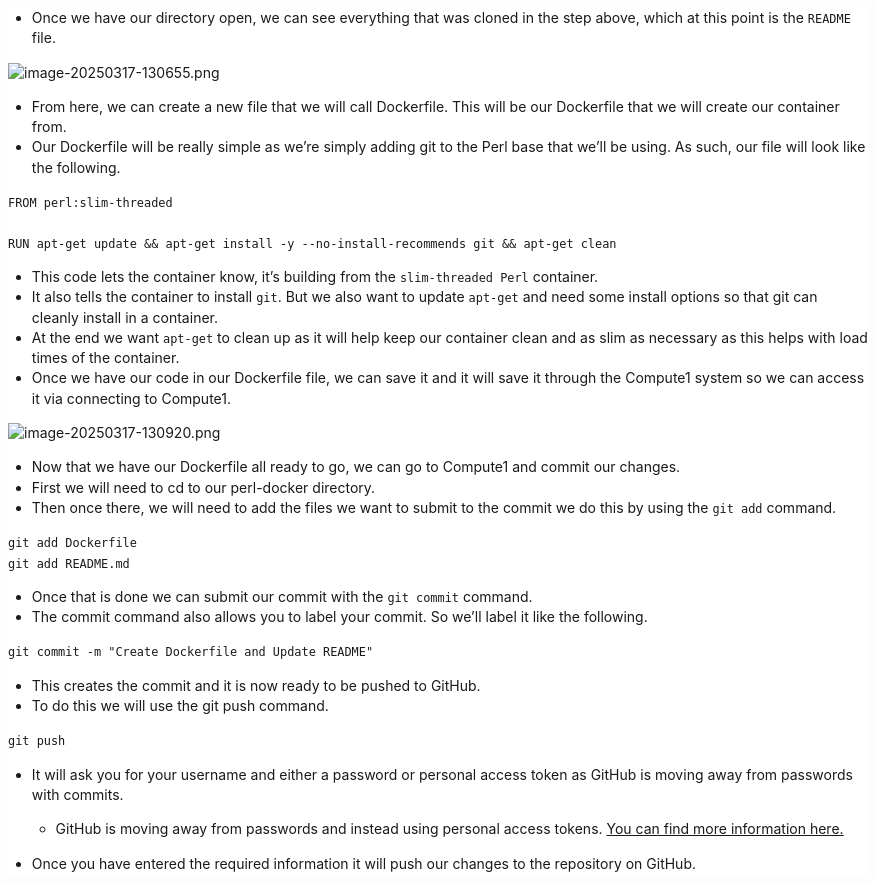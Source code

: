 - Once we have our directory open, we can see everything that was cloned in the step above, which at this point is the `README` file.

![image-20250317-130655.png](../../attachments/52fa49e9-cb92-4750-9876-7d4710e91d46.png)

- From here, we can create a new file that we will call Dockerfile. This will be our Dockerfile that we will create our container from.
- Our Dockerfile will be really simple as we’re simply adding git to the Perl base that we’ll be using. As such, our file will look like the following.

```
FROM perl:slim-threaded

RUN apt-get update && apt-get install -y --no-install-recommends git && apt-get clean
```

- This code lets the container know, it’s building from the `slim-threaded Perl` container.
- It also tells the container to install `git`. But we also want to update `apt-get` and need some install options so that git can cleanly install in a container.
- At the end we want `apt-get` to clean up as it will help keep our container clean and as slim as necessary as this helps with load times of the container.
- Once we have our code in our Dockerfile file, we can save it and it will save it through the Compute1 system so we can access it via connecting to Compute1.

![image-20250317-130920.png](../../attachments/60ea4d85-adfb-4113-a989-f10169602f4f.png)

- Now that we have our Dockerfile all ready to go, we can go to Compute1 and commit our changes.
- First we will need to cd to our perl-docker directory.
- Then once there, we will need to add the files we want to submit to the commit we do this by using the `git add` command.

```
git add Dockerfile
git add README.md
```

- Once that is done we can submit our commit with the `git commit` command.
- The commit command also allows you to label your commit. So we’ll label it like the following.

```
git commit -m "Create Dockerfile and Update README"
```

- This creates the commit and it is now ready to be pushed to GitHub.
- To do this we will use the git push command.

```
git push
```

- It will ask you for your username and either a password or personal access token as GitHub is moving away from passwords with commits.

  - GitHub is moving away from passwords and instead using personal access tokens. [You can find more information here.](https://docs.github.com/en/github/authenticating-to-github/keeping-your-account-and-data-secure/creating-a-personal-access-token)
- Once you have entered the required information it will push our changes to the repository on GitHub.
